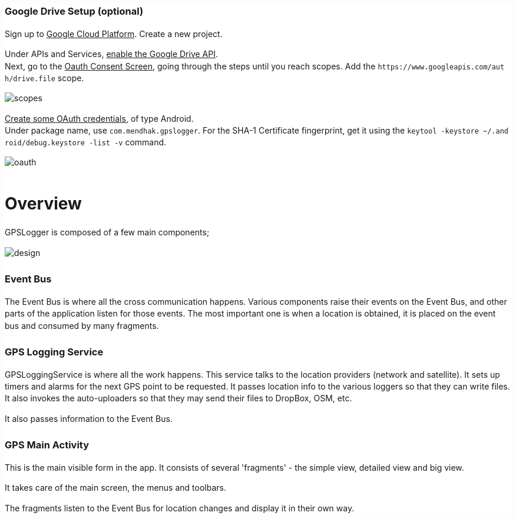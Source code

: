 ### Google Drive Setup (optional)

Sign up to [Google Cloud Platform](https://console.cloud.google.com/).  Create a new project. 

Under APIs and Services, [enable the Google Drive API](https://console.cloud.google.com/apis/library/drive.googleapis.com).  
Next, go to the [Oauth Consent Screen](https://console.cloud.google.com/apis/credentials/consent), going through the steps until you reach scopes. 
Add the `https://www.googleapis.com/auth/drive.file` scope.  

![scopes](assets/googledrive_scope.png)

[Create some OAuth credentials](https://console.cloud.google.com/apis/credentials), of type Android.  
Under package name, use `com.mendhak.gpslogger`. For the SHA-1 Certificate fingerprint, get it using the `keytool -keystore ~/.android/debug.keystore -list -v` command.

![oauth](assets/googledrive_oauthclient.png)


Overview
======

GPSLogger is composed of a few main components;

![design](assets/gpslogger_architecture.png)

### Event Bus

The Event Bus is where all the cross communication happens.  Various components raise their events on the Event Bus,
and other parts of the application listen for those events.  The most important one is when a location is obtained,
 it is placed on the event bus and consumed by many fragments.

### GPS Logging Service

GPSLoggingService is where all the work happens.  This service talks to the location providers (network and satellite).
It sets up timers and alarms for the next GPS point to be requested.  It passes location info to the various loggers
so that they can write files.  It also invokes the auto-uploaders so that they may send their files to DropBox, OSM, etc.

It also passes information to the Event Bus.

### GPS Main Activity

This is the main visible form in the app.   It consists of several 'fragments' - the simple view, detailed view and big view.

It takes care of the main screen, the menus and toolbars.

The fragments listen to the Event Bus for location changes and display it in their own way.
